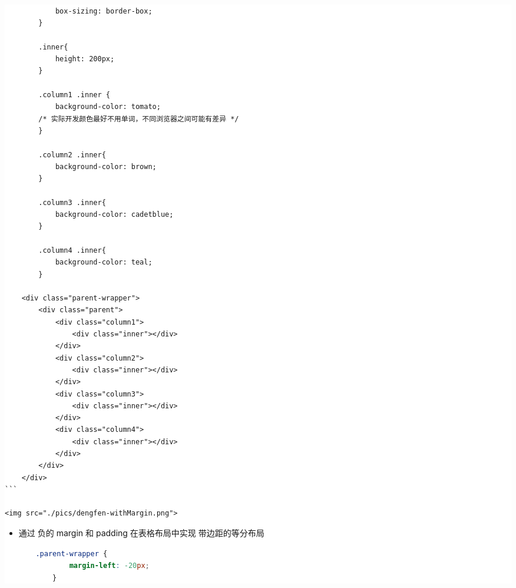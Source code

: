                 box-sizing: border-box;
            }
    
            .inner{
                height: 200px;
            }
    
            .column1 .inner {
                background-color: tomato;
            /* 实际开发颜色最好不用单词，不同浏览器之间可能有差异 */
            }
    
            .column2 .inner{
                background-color: brown;
            }
    
            .column3 .inner{
                background-color: cadetblue;
            }
    
            .column4 .inner{
                background-color: teal;
            }
    
    	<div class="parent-wrapper">
            <div class="parent">
                <div class="column1">
                    <div class="inner"></div>
                </div>
                <div class="column2">
                    <div class="inner"></div>
                </div>
                <div class="column3">
                    <div class="inner"></div>
                </div>
                <div class="column4">
                    <div class="inner"></div>
                </div>
            </div>
        </div>
    ```

    <img src="./pics/dengfen-withMargin.png">

  - 通过 负的 margin 和 padding 在表格布局中实现 带边距的等分布局

    ```css
    	.parent-wrapper {
                margin-left: -20px;
            }
    